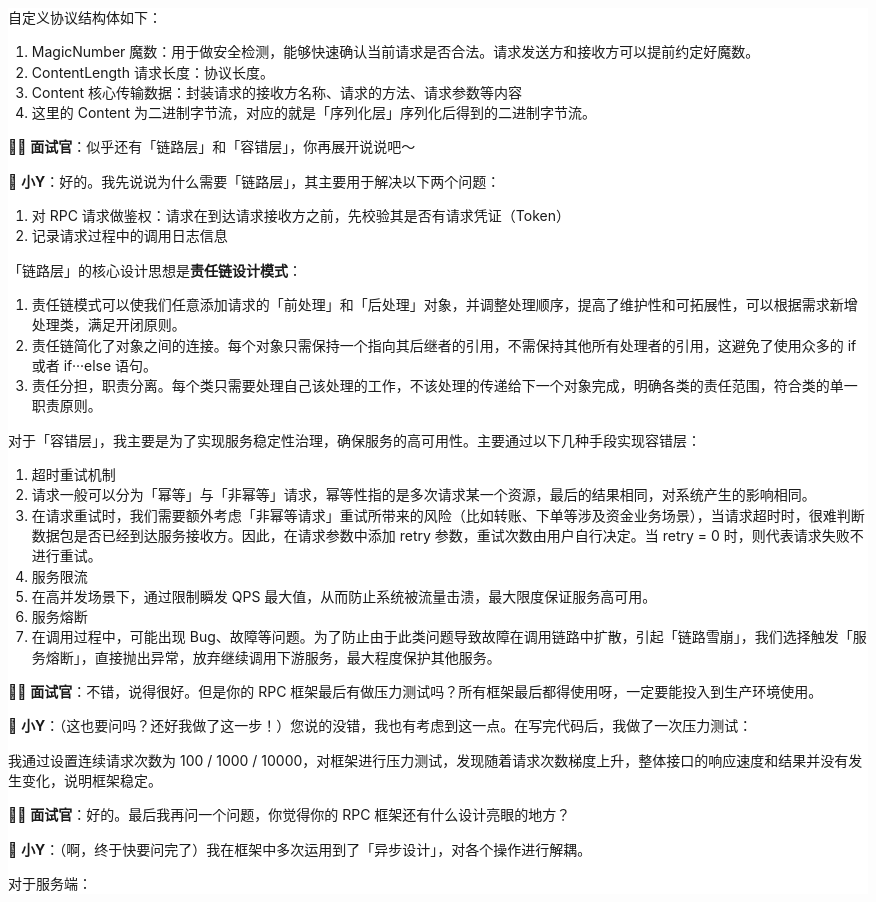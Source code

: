 自定义协议结构体如下：



1. MagicNumber 魔数：用于做安全检测，能够快速确认当前请求是否合法。请求发送方和接收方可以提前约定好魔数。
2. ContentLength 请求长度：协议长度。
3. Content 核心传输数据：封装请求的接收方名称、请求的方法、请求参数等内容
4. 这里的 Content 为二进制字节流，对应的就是「序列化层」序列化后得到的二进制字节流。



👨‍💼 **面试官**：似乎还有「链路层」和「容错层」，你再展开说说吧～



👦 **小Y**：好的。我先说说为什么需要「链路层」，其主要用于解决以下两个问题：



1. 对 RPC 请求做鉴权：请求在到达请求接收方之前，先校验其是否有请求凭证（Token）
2. 记录请求过程中的调用日志信息



「链路层」的核心设计思想是**责任链设计模式**：



1. 责任链模式可以使我们任意添加请求的「前处理」和「后处理」对象，并调整处理顺序，提高了维护性和可拓展性，可以根据需求新增处理类，满足开闭原则。
2. 责任链简化了对象之间的连接。每个对象只需保持一个指向其后继者的引用，不需保持其他所有处理者的引用，这避免了使用众多的 if 或者 if···else 语句。
3. 责任分担，职责分离。每个类只需要处理自己该处理的工作，不该处理的传递给下一个对象完成，明确各类的责任范围，符合类的单一职责原则。



对于「容错层」，我主要是为了实现服务稳定性治理，确保服务的高可用性。主要通过以下几种手段实现容错层：



1. 超时重试机制
2. 请求一般可以分为「幂等」与「非幂等」请求，幂等性指的是多次请求某一个资源，最后的结果相同，对系统产生的影响相同。
3. 在请求重试时，我们需要额外考虑「非幂等请求」重试所带来的风险（比如转账、下单等涉及资金业务场景），当请求超时时，很难判断数据包是否已经到达服务接收方。因此，在请求参数中添加 retry 参数，重试次数由用户自行决定。当 retry = 0 时，则代表请求失败不进行重试。
4. 服务限流
5. 在高并发场景下，通过限制瞬发 QPS 最大值，从而防止系统被流量击溃，最大限度保证服务高可用。
6. 服务熔断
7. 在调用过程中，可能出现 Bug、故障等问题。为了防止由于此类问题导致故障在调用链路中扩散，引起「链路雪崩」，我们选择触发「服务熔断」，直接抛出异常，放弃继续调用下游服务，最大程度保护其他服务。



👨‍💼 **面试官**：不错，说得很好。但是你的 RPC 框架最后有做压力测试吗？所有框架最后都得使用呀，一定要能投入到生产环境使用。



👦 **小Y**：（这也要问吗？还好我做了这一步！）您说的没错，我也有考虑到这一点。在写完代码后，我做了一次压力测试：



我通过设置连续请求次数为 100 / 1000 / 10000，对框架进行压力测试，发现随着请求次数梯度上升，整体接口的响应速度和结果并没有发生变化，说明框架稳定。



👨‍💼 **面试官**：好的。最后我再问一个问题，你觉得你的 RPC 框架还有什么设计亮眼的地方？



👦 **小Y**：（啊，终于快要问完了）我在框架中多次运用到了「异步设计」，对各个操作进行解耦。



对于服务端：
